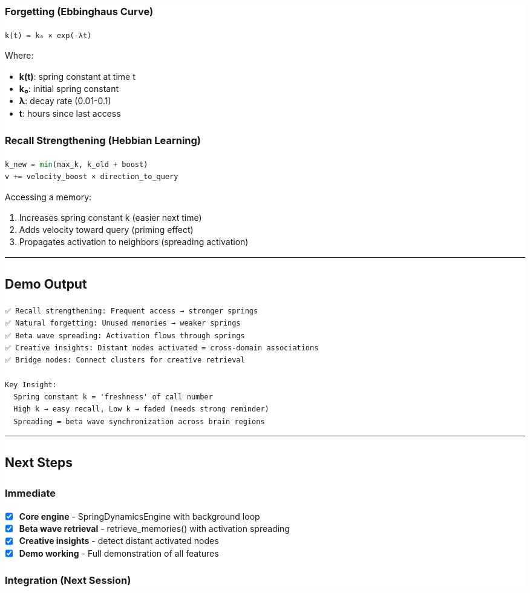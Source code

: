 ### Forgetting (Ebbinghaus Curve)

```python
k(t) = k₀ × exp(-λt)
```

Where:
- **k(t)**: spring constant at time t
- **k₀**: initial spring constant
- **λ**: decay rate (0.01-0.1)
- **t**: hours since last access

### Recall Strengthening (Hebbian Learning)

```python
k_new = min(max_k, k_old + boost)
v += velocity_boost × direction_to_query
```

Accessing a memory:
1. Increases spring constant k (easier next time)
2. Adds velocity toward query (priming effect)
3. Propagates activation to neighbors (spreading activation)

---

## Demo Output

```
✅ Recall strengthening: Frequent access → stronger springs
✅ Natural forgetting: Unused memories → weaker springs
✅ Beta wave spreading: Activation flows through springs
✅ Creative insights: Distant nodes activated = cross-domain associations
✅ Bridge nodes: Connect clusters for creative retrieval

Key Insight:
  Spring constant k = 'freshness' of call number
  High k → easy recall, Low k → faded (needs strong reminder)
  Spreading = beta wave synchronization across brain regions
```

---

## Next Steps

### Immediate

- [x] **Core engine** - SpringDynamicsEngine with background loop
- [x] **Beta wave retrieval** - retrieve_memories() with activation spreading
- [x] **Creative insights** - detect distant activated nodes
- [x] **Demo working** - Full demonstration of all features

### Integration (Next Session)
